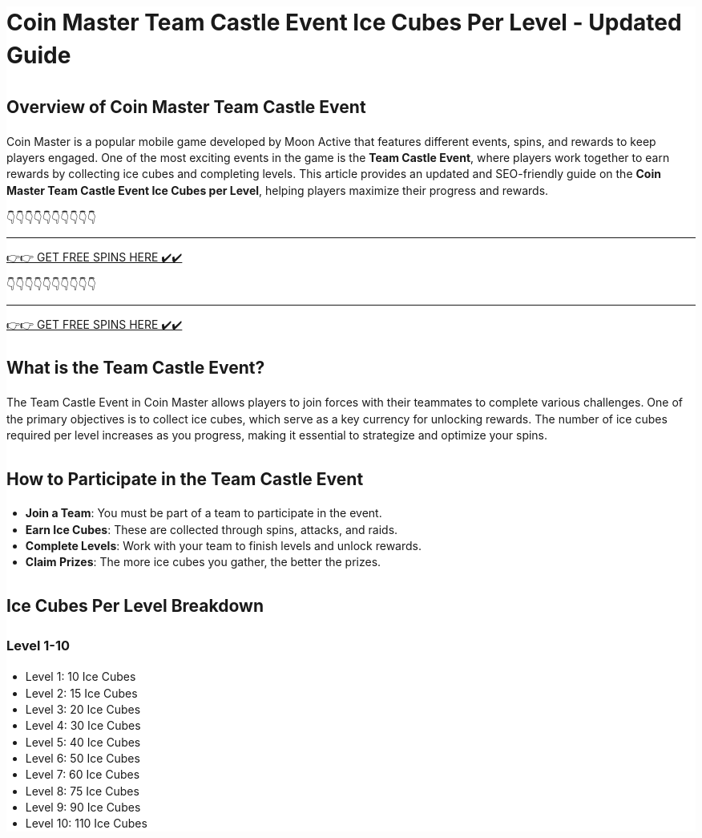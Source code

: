 # Coin Master Team Castle Event Ice Cubes Per Level - Updated Guide

## Overview of Coin Master Team Castle Event

Coin Master is a popular mobile game developed by Moon Active that features different events, spins, and rewards to keep players engaged. One of the most exciting events in the game is the **Team Castle Event**, where players work together to earn rewards by collecting ice cubes and completing levels. This article provides an updated and SEO-friendly guide on the **Coin Master Team Castle Event Ice Cubes per Level**, helping players maximize their progress and rewards.

👇👇👇👇👇👇👇👇👇👇

---

[👉👉 GET FREE SPINS HERE ✔️✔️ ](https://therewardgate.com/free-coin-master-spin/)

👇👇👇👇👇👇👇👇👇👇

---

[👉👉 GET FREE SPINS HERE ✔️✔️ ](https://therewardgate.com/free-coin-master-spin/)


## What is the Team Castle Event?

The Team Castle Event in Coin Master allows players to join forces with their teammates to complete various challenges. One of the primary objectives is to collect ice cubes, which serve as a key currency for unlocking rewards. The number of ice cubes required per level increases as you progress, making it essential to strategize and optimize your spins.

## How to Participate in the Team Castle Event

- **Join a Team**: You must be part of a team to participate in the event.
- **Earn Ice Cubes**: These are collected through spins, attacks, and raids.
- **Complete Levels**: Work with your team to finish levels and unlock rewards.
- **Claim Prizes**: The more ice cubes you gather, the better the prizes.

## Ice Cubes Per Level Breakdown

### Level 1-10

- Level 1: 10 Ice Cubes
- Level 2: 15 Ice Cubes
- Level 3: 20 Ice Cubes
- Level 4: 30 Ice Cubes
- Level 5: 40 Ice Cubes
- Level 6: 50 Ice Cubes
- Level 7: 60 Ice Cubes
- Level 8: 75 Ice Cubes
- Level 9: 90 Ice Cubes
- Level 10: 110 Ice Cubes
